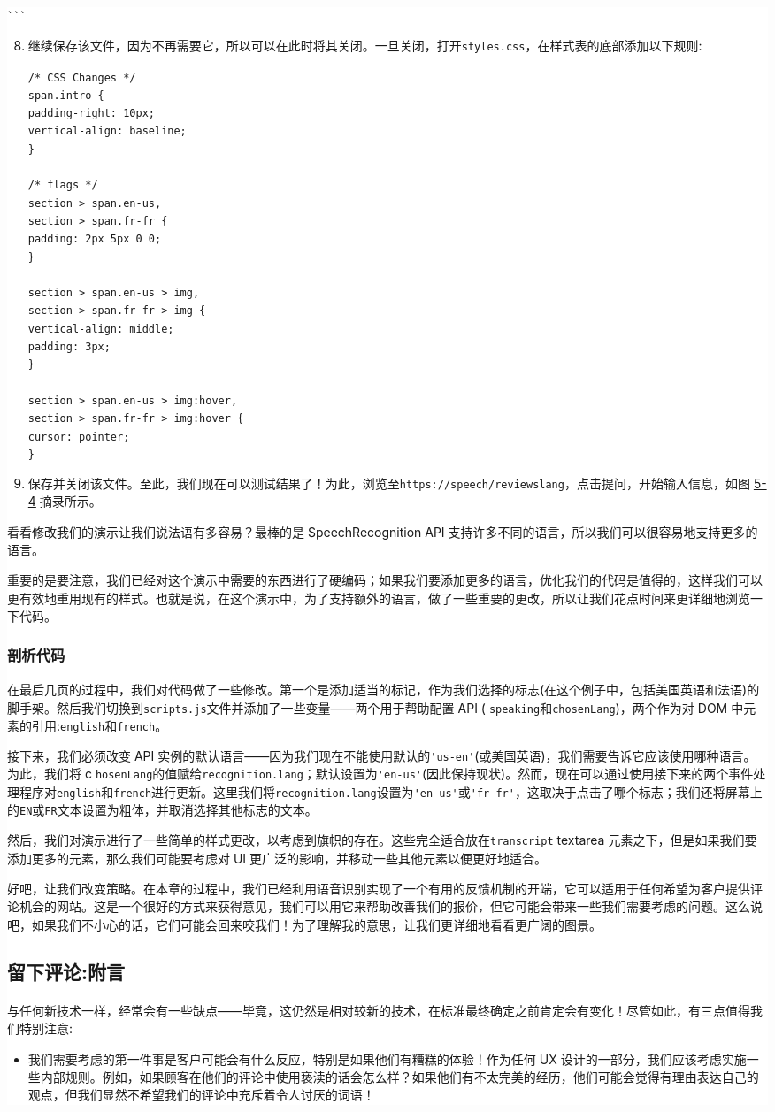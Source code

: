     ```

8.  继续保存该文件，因为不再需要它，所以可以在此时将其关闭。一旦关闭，打开`styles.css`，在样式表的底部添加以下规则:

    ```html
    /* CSS Changes */
    span.intro {
    padding-right: 10px;
    vertical-align: baseline;
    }

    /* flags */
    section > span.en-us,
    section > span.fr-fr {
    padding: 2px 5px 0 0;
    }

    section > span.en-us > img,
    section > span.fr-fr > img {
    vertical-align: middle;
    padding: 3px;
    }

    section > span.en-us > img:hover,
    section > span.fr-fr > img:hover {
    cursor: pointer;
    }

    ```

9.  保存并关闭该文件。至此，我们现在可以测试结果了！为此，浏览至`https://speech/reviewslang`，点击提问，开始输入信息，如图 [5-4](#Fig4) 摘录所示。

看看修改我们的演示让我们说法语有多容易？最棒的是 SpeechRecognition API 支持许多不同的语言，所以我们可以很容易地支持更多的语言。

重要的是要注意，我们已经对这个演示中需要的东西进行了硬编码；如果我们要添加更多的语言，优化我们的代码是值得的，这样我们可以更有效地重用现有的样式。也就是说，在这个演示中，为了支持额外的语言，做了一些重要的更改，所以让我们花点时间来更详细地浏览一下代码。

### 剖析代码

在最后几页的过程中，我们对代码做了一些修改。第一个是添加适当的标记，作为我们选择的标志(在这个例子中，包括美国英语和法语)的脚手架。然后我们切换到`scripts.js`文件并添加了一些变量——两个用于帮助配置 API ( `speaking`和`chosenLang`)，两个作为对 DOM 中元素的引用:`english`和`french`。

接下来，我们必须改变 API 实例的默认语言——因为我们现在不能使用默认的`'us-en'`(或美国英语)，我们需要告诉它应该使用哪种语言。为此，我们将 c `hosenLang`的值赋给`recognition.lang`；默认设置为`'en-us'`(因此保持现状)。然而，现在可以通过使用接下来的两个事件处理程序对`english`和`french`进行更新。这里我们将`recognition.lang`设置为`'en-us'`或`'fr-fr'`，这取决于点击了哪个标志；我们还将屏幕上的`EN`或`FR`文本设置为粗体，并取消选择其他标志的文本。

然后，我们对演示进行了一些简单的样式更改，以考虑到旗帜的存在。这些完全适合放在`transcript` textarea 元素之下，但是如果我们要添加更多的元素，那么我们可能要考虑对 UI 更广泛的影响，并移动一些其他元素以便更好地适合。

好吧，让我们改变策略。在本章的过程中，我们已经利用语音识别实现了一个有用的反馈机制的开端，它可以适用于任何希望为客户提供评论机会的网站。这是一个很好的方式来获得意见，我们可以用它来帮助改善我们的报价，但它可能会带来一些我们需要考虑的问题。这么说吧，如果我们不小心的话，它们可能会回来咬我们！为了理解我的意思，让我们更详细地看看更广阔的图景。

## 留下评论:附言

与任何新技术一样，经常会有一些缺点——毕竟，这仍然是相对较新的技术，在标准最终确定之前肯定会有变化！尽管如此，有三点值得我们特别注意:

*   我们需要考虑的第一件事是客户可能会有什么反应，特别是如果他们有糟糕的体验！作为任何 UX 设计的一部分，我们应该考虑实施一些内部规则。例如，如果顾客在他们的评论中使用亵渎的话会怎么样？如果他们有不太完美的经历，他们可能会觉得有理由表达自己的观点，但我们显然不希望我们的评论中充斥着令人讨厌的词语！
